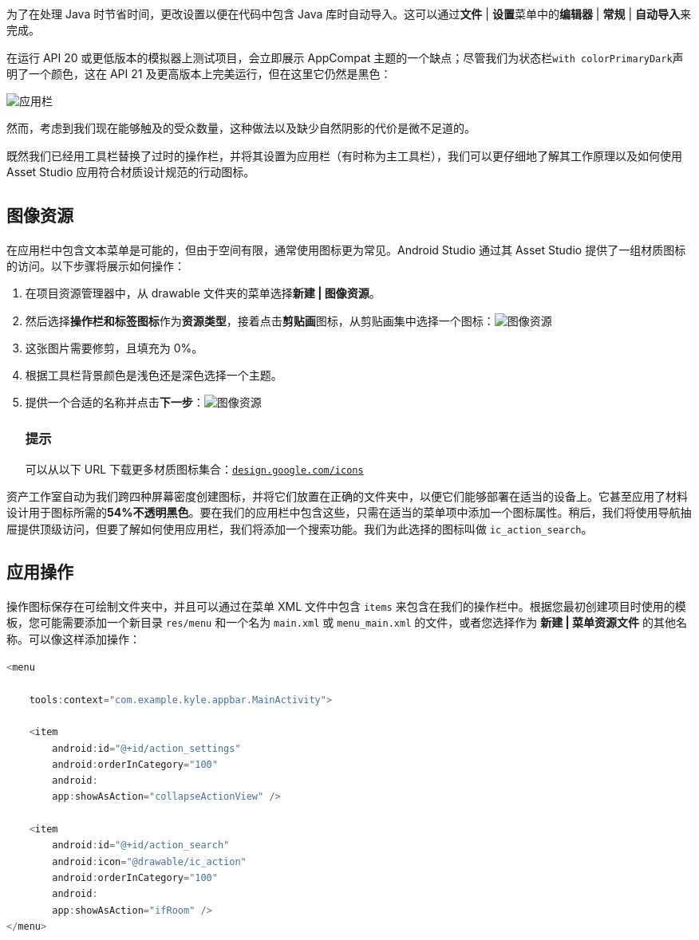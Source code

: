 为了在处理 Java 时节省时间，更改设置以便在代码中包含 Java 库时自动导入。这可以通过**文件** | **设置**菜单中的**编辑器** | **常规** | **自动导入**来完成。

在运行 API 20 或更低版本的模拟器上测试项目，会立即展示 AppCompat 主题的一个缺点；尽管我们为状态栏`with colorPrimaryDark`声明了一个颜色，这在 API 21 及更高版本上完美运行，但在这里它仍然是黑色：

![应用栏](https://github.com/OpenDocCN/freelearn-android-pt2-zh/raw/master/docs/andr-dsn-ptn-best-prac/img/image_03_002.jpg)

然而，考虑到我们现在能够触及的受众数量，这种做法以及缺少自然阴影的代价是微不足道的。

既然我们已经用工具栏替换了过时的操作栏，并将其设置为应用栏（有时称为主工具栏），我们可以更仔细地了解其工作原理以及如何使用 Asset Studio 应用符合材质设计规范的行动图标。

## 图像资源

在应用栏中包含文本菜单是可能的，但由于空间有限，通常使用图标更为常见。Android Studio 通过其 Asset Studio 提供了一组材质图标的访问。以下步骤将展示如何操作：

1.  在项目资源管理器中，从 drawable 文件夹的菜单选择**新建 | 图像资源**。

1.  然后选择**操作栏和标签图标**作为**资源类型**，接着点击**剪贴画**图标，从剪贴画集中选择一个图标：![图像资源](https://github.com/OpenDocCN/freelearn-android-pt2-zh/raw/master/docs/andr-dsn-ptn-best-prac/img/image_03_003.jpg)

1.  这张图片需要修剪，且填充为 0%。

1.  根据工具栏背景颜色是浅色还是深色选择一个主题。

1.  提供一个合适的名称并点击**下一步**：![图像资源](https://github.com/OpenDocCN/freelearn-android-pt2-zh/raw/master/docs/andr-dsn-ptn-best-prac/img/image_03_004.jpg)

    ### 提示

    可以从以下 URL 下载更多材质图标集合：[`design.google.com/icons`](https://design.google.com/icons)

资产工作室自动为我们跨四种屏幕密度创建图标，并将它们放置在正确的文件夹中，以便它们能够部署在适当的设备上。它甚至应用了材料设计用于图标所需的**54%不透明黑色**。要在我们的应用栏中包含这些，只需在适当的菜单项中添加一个图标属性。稍后，我们将使用导航抽屉提供顶级访问，但要了解如何使用应用栏，我们将添加一个搜索功能。我们为此选择的图标叫做 `ic_action_search`。

## 应用操作

操作图标保存在可绘制文件夹中，并且可以通过在菜单 XML 文件中包含 `items` 来包含在我们的操作栏中。根据您最初创建项目时使用的模板，您可能需要添加一个新目录 `res/menu` 和一个名为 `main.xml` 或 `menu_main.xml` 的文件，或者您选择作为 **新建 | 菜单资源文件** 的其他名称。可以像这样添加操作：

```kt
<menu  

    tools:context="com.example.kyle.appbar.MainActivity"> 

    <item 
        android:id="@+id/action_settings" 
        android:orderInCategory="100" 
        android: 
        app:showAsAction="collapseActionView" /> 

    <item 
        android:id="@+id/action_search" 
        android:icon="@drawable/ic_action" 
        android:orderInCategory="100" 
        android: 
        app:showAsAction="ifRoom" /> 
</menu> 

```

